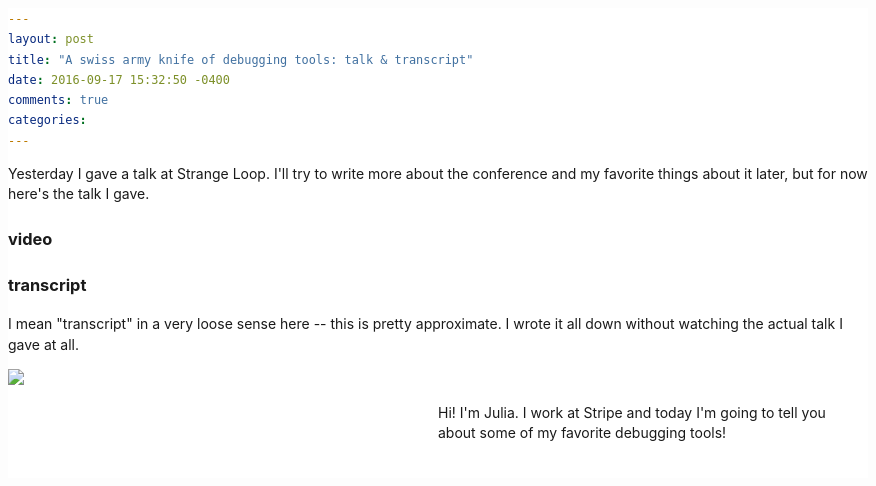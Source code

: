 ```yaml
---
layout: post
title: "A swiss army knife of debugging tools: talk & transcript"
date: 2016-09-17 15:32:50 -0400
comments: true
categories: 
---
```


<style>

.container {
	display: flex;
}
.slide {
	width: 50%;
}
.content {
	width: 50%;
	align-items: center;
	padding: 20px;
}

@media (max-width: 480px) { /*breakpoint*/
    .container {
        display: block;
    }
    .slide {
    	width: 100%;
    }
    .content {
    	width: 100%;
}

</style>

Yesterday I gave a talk at Strange Loop. I'll try to write more about the conference and my favorite things about it later, but for now here's the talk I gave.

### video

<iframe width="560" height="315" src="https://www.youtube.com/embed/HfD9IMZ9rKY" frameborder="0" allowfullscreen></iframe>

### transcript

I mean "transcript" in a very loose sense here -- this is pretty approximate. I wrote it all down without watching the actual talk I gave at all.


<div class="container">
<div class="slide">
<a href="/images/stl-talk/slide_02.png"><img src="/images/stl-talk/slide_02_small.png"></a>
</div>
<div class="content">
<p>
Hi! I'm Julia. I work at Stripe and today I'm going to tell you about some of my favorite debugging tools!
</p>
<p>
</p>
